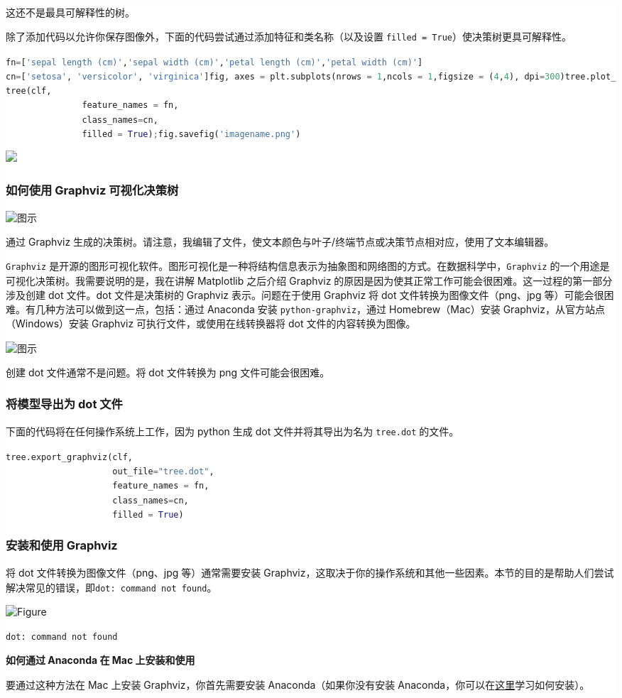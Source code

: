 这还不是最具可解释性的树。

除了添加代码以允许你保存图像外，下面的代码尝试通过添加特征和类名称（以及设置 `filled = True`）使决策树更具可解释性。

```py
fn=['sepal length (cm)','sepal width (cm)','petal length (cm)','petal width (cm)']
cn=['setosa', 'versicolor', 'virginica']fig, axes = plt.subplots(nrows = 1,ncols = 1,figsize = (4,4), dpi=300)tree.plot_tree(clf,
               feature_names = fn, 
               class_names=cn,
               filled = True);fig.savefig('imagename.png')
```

![](../Images/0ce9a81306bca7e1509d042fd8999dc1.png)

### 如何使用 Graphviz 可视化决策树

![图示](../Images/31cfb0690b8025e8ab0056954eed2681.png)

通过 Graphviz 生成的决策树。请注意，我编辑了文件，使文本颜色与叶子/终端节点或决策节点相对应，使用了文本编辑器。

`Graphviz` 是开源的图形可视化软件。图形可视化是一种将结构信息表示为抽象图和网络图的方式。在数据科学中，`Graphviz` 的一个用途是可视化决策树。我需要说明的是，我在讲解 Matplotlib 之后介绍 Graphviz 的原因是因为使其正常工作可能会很困难。这一过程的第一部分涉及创建 dot 文件。dot 文件是决策树的 Graphviz 表示。问题在于使用 Graphviz 将 dot 文件转换为图像文件（png、jpg 等）可能会很困难。有几种方法可以做到这一点，包括：通过 Anaconda 安装 `python-graphviz`，通过 Homebrew（Mac）安装 Graphviz，从官方站点（Windows）安装 Graphviz 可执行文件，或使用在线转换器将 dot 文件的内容转换为图像。

![图示](../Images/ba1305b0404993219b0b3a4d38075251.png)

创建 dot 文件通常不是问题。将 dot 文件转换为 png 文件可能会很困难。

### 将模型导出为 dot 文件

下面的代码将在任何操作系统上工作，因为 python 生成 dot 文件并将其导出为名为 `tree.dot` 的文件。

```py
tree.export_graphviz(clf,
                     out_file="tree.dot",
                     feature_names = fn, 
                     class_names=cn,
                     filled = True)
```

### 安装和使用 Graphviz

将 dot 文件转换为图像文件（png、jpg 等）通常需要安装 Graphviz，这取决于你的操作系统和其他一些因素。本节的目的是帮助人们尝试解决常见的错误，即`dot: command not found`。

![Figure](../Images/9989054c402acde650472d475716dbeb.png)

`dot: command not found`

**如何通过 Anaconda 在 Mac 上安装和使用**

要通过这种方法在 Mac 上安装 Graphviz，你首先需要安装 Anaconda（如果你没有安装 Anaconda，你可以在[这里](https://www.datacamp.com/community/tutorials/installing-anaconda-mac-os-x)学习如何安装）。
